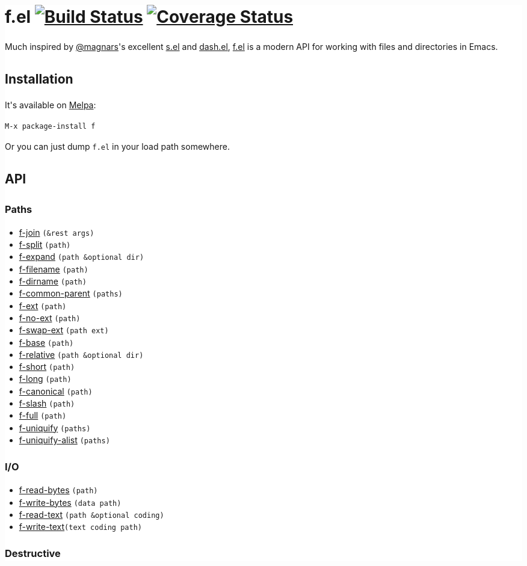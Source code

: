 # f.el [![Build Status](https://api.travis-ci.org/rejeep/f.el.png?branch=master)](http://travis-ci.org/rejeep/f.el) [![Coverage Status](https://img.shields.io/coveralls/rejeep/f.el.svg)](https://coveralls.io/r/rejeep/f.el)

Much inspired by [@magnars](https://github.com/magnars)'s excellent
[s.el](https://github.com/magnars/s.el) and
[dash.el](https://github.com/magnars/dash.el),
[f.el](https://github.com/rejeep/f.el) is a modern API for working
with files and directories in Emacs.

## Installation

It's available on [Melpa](https://melpa.org/):

    M-x package-install f

Or you can just dump `f.el` in your load path somewhere.

## API

### Paths

* [f-join](#f-join-rest-args) `(&rest args)`
* [f-split](#f-split-path) `(path)`
* [f-expand](#f-expand-path-optional-dir) `(path &optional dir)`
* [f-filename](#f-filename-path) `(path)`
* [f-dirname](#f-dirname-path) `(path)`
* [f-common-parent](#f-common-parent-paths) `(paths)`
* [f-ext](#f-ext-path) `(path)`
* [f-no-ext](#f-no-ext-path) `(path)`
* [f-swap-ext](#f-swap-ext) `(path ext)`
* [f-base](#f-base-path) `(path)`
* [f-relative](#f-relative-path-optional-dir) `(path &optional dir)`
* [f-short](#f-short-path) `(path)`
* [f-long](#f-long-path) `(path)`
* [f-canonical](#f-canonical-path) `(path)`
* [f-slash](#f-slash-path) `(path)`
* [f-full](#f-full-path) `(path)`
* [f-uniquify](#f-uniquify-paths) `(paths)`
* [f-uniquify-alist](#f-uniquify-alist-paths) `(paths)`

### I/O

* [f-read-bytes](#f-read-bytes-path) `(path)`
* [f-write-bytes](#f-write-bytes-data-path) `(data path)`
* [f-read-text](#f-read-text-path-optional-coding) `(path &optional coding)`
* [f-write-text](#f-write-text-text-coding-path)`(text coding path)`

### Destructive
